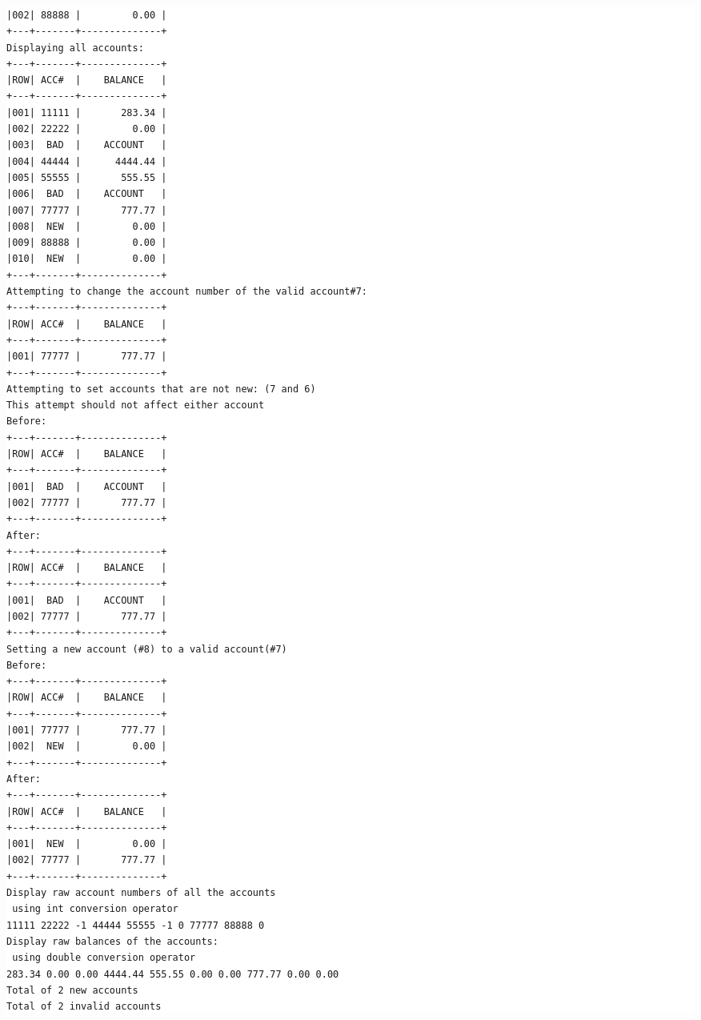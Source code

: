 ```Text
|002| 88888 |         0.00 |
+---+-------+--------------+
Displaying all accounts:
+---+-------+--------------+
|ROW| ACC#  |    BALANCE   |
+---+-------+--------------+
|001| 11111 |       283.34 |
|002| 22222 |         0.00 |
|003|  BAD  |    ACCOUNT   |
|004| 44444 |      4444.44 |
|005| 55555 |       555.55 |
|006|  BAD  |    ACCOUNT   |
|007| 77777 |       777.77 |
|008|  NEW  |         0.00 |
|009| 88888 |         0.00 |
|010|  NEW  |         0.00 |
+---+-------+--------------+
Attempting to change the account number of the valid account#7:
+---+-------+--------------+
|ROW| ACC#  |    BALANCE   |
+---+-------+--------------+
|001| 77777 |       777.77 |
+---+-------+--------------+
Attempting to set accounts that are not new: (7 and 6)
This attempt should not affect either account
Before:
+---+-------+--------------+
|ROW| ACC#  |    BALANCE   |
+---+-------+--------------+
|001|  BAD  |    ACCOUNT   |
|002| 77777 |       777.77 |
+---+-------+--------------+
After:
+---+-------+--------------+
|ROW| ACC#  |    BALANCE   |
+---+-------+--------------+
|001|  BAD  |    ACCOUNT   |
|002| 77777 |       777.77 |
+---+-------+--------------+
Setting a new account (#8) to a valid account(#7)
Before:
+---+-------+--------------+
|ROW| ACC#  |    BALANCE   |
+---+-------+--------------+
|001| 77777 |       777.77 |
|002|  NEW  |         0.00 |
+---+-------+--------------+
After:
+---+-------+--------------+
|ROW| ACC#  |    BALANCE   |
+---+-------+--------------+
|001|  NEW  |         0.00 |
|002| 77777 |       777.77 |
+---+-------+--------------+
Display raw account numbers of all the accounts
 using int conversion operator
11111 22222 -1 44444 55555 -1 0 77777 88888 0
Display raw balances of the accounts:
 using double conversion operator
283.34 0.00 0.00 4444.44 555.55 0.00 0.00 777.77 0.00 0.00
Total of 2 new accounts
Total of 2 invalid accounts
```